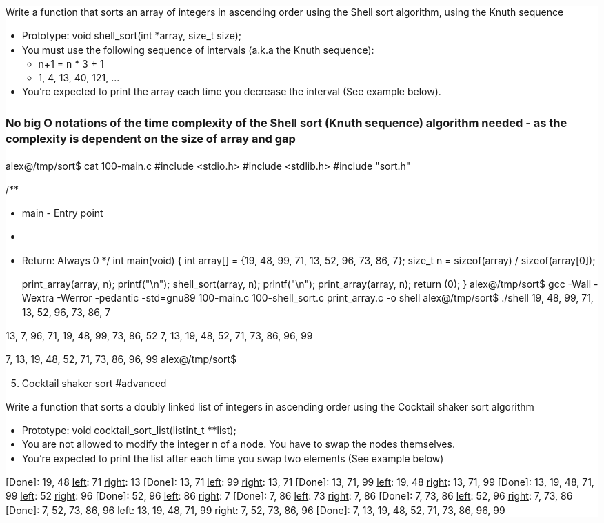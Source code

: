 Write a function that sorts an array of integers in ascending order using the Shell sort algorithm, using the Knuth sequence

* Prototype: void shell_sort(int *array, size_t size);
* You must use the following sequence of intervals (a.k.a the Knuth sequence):
  * n+1 = n * 3 + 1
  * 1, 4, 13, 40, 121, ...
* You’re expected to print the array each time you decrease the interval (See example below).
### No big O notations of the time complexity of the Shell sort (Knuth sequence) algorithm needed - as the complexity is dependent on the size of array and gap

alex@/tmp/sort$ cat 100-main.c
#include <stdio.h>
#include <stdlib.h>
#include "sort.h"

/**
 * main - Entry point
 *
 * Return: Always 0
 */
int main(void)
{
    int array[] = {19, 48, 99, 71, 13, 52, 96, 73, 86, 7};
    size_t n = sizeof(array) / sizeof(array[0]);

    print_array(array, n);
    printf("\n");
    shell_sort(array, n);
    printf("\n");
    print_array(array, n);
    return (0);
}
alex@/tmp/sort$ gcc -Wall -Wextra -Werror -pedantic  -std=gnu89 100-main.c 100-shell_sort.c print_array.c -o shell
alex@/tmp/sort$ ./shell
19, 48, 99, 71, 13, 52, 96, 73, 86, 7

13, 7, 96, 71, 19, 48, 99, 73, 86, 52
7, 13, 19, 48, 52, 71, 73, 86, 96, 99

7, 13, 19, 48, 52, 71, 73, 86, 96, 99
alex@/tmp/sort$

5. Cocktail shaker sort
#advanced

Write a function that sorts a doubly linked list of integers in ascending order using the Cocktail shaker sort algorithm

* Prototype: void cocktail_sort_list(listint_t **list);
* You are not allowed to modify the integer n of a node. You have to swap the nodes themselves.
* You’re expected to print the list after each time you swap two elements (See example below)


[left]: 19
[right]: 48
[Done]: 19, 48
[left]: 71
[right]: 13
[Done]: 13, 71
[left]: 99
[right]: 13, 71
[Done]: 13, 71, 99
[left]: 19, 48
[right]: 13, 71, 99
[Done]: 13, 19, 48, 71, 99
[left]: 52
[right]: 96
[Done]: 52, 96
[left]: 86
[right]: 7
[Done]: 7, 86
[left]: 73
[right]: 7, 86
[Done]: 7, 73, 86
[left]: 52, 96
[right]: 7, 73, 86
[Done]: 7, 52, 73, 86, 96
[left]: 13, 19, 48, 71, 99
[right]: 7, 52, 73, 86, 96
[Done]: 7, 13, 19, 48, 52, 71, 73, 86, 96, 99